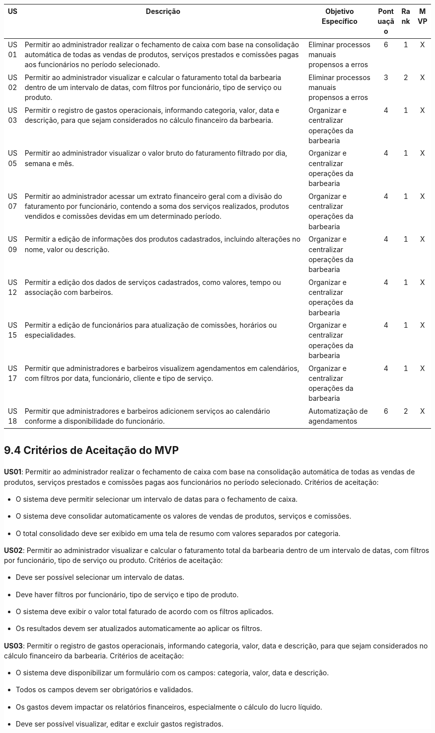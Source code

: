 | US | Descrição | Objetivo Específico | Pontuação | Rank | MVP |
|:---:|---|---|:---:|:---:|:---:|
|US01|Permitir ao administrador realizar o fechamento de caixa com base na consolidação automática de todas as vendas de produtos, serviços prestados e comissões pagas aos funcionários no período selecionado.|Eliminar processos manuais propensos a erros|6|1|X|
|US02|Permitir ao administrador visualizar e calcular o faturamento total da barbearia dentro de um intervalo de datas, com filtros por funcionário, tipo de serviço ou produto.|Eliminar processos manuais propensos a erros|3|2|X|
|US03|Permitir o registro de gastos operacionais, informando categoria, valor, data e descrição, para que sejam considerados no cálculo financeiro da barbearia.|Organizar e centralizar operações da barbearia|4|1|X|
|US05|Permitir ao administrador visualizar o valor bruto do faturamento filtrado por dia, semana e mês.|Organizar e centralizar operações da barbearia|4|1|X|
|US07|Permitir ao administrador acessar um extrato financeiro geral com a divisão do faturamento por funcionário, contendo a soma dos serviços realizados, produtos vendidos e comissões devidas em um determinado período.|Organizar e centralizar operações da barbearia|4|1|X|
|US09|Permitir a edição de informações dos produtos cadastrados, incluindo alterações no nome, valor ou descrição.|Organizar e centralizar operações da barbearia|4|1|X|
|US12|Permitir a edição dos dados de serviços cadastrados, como valores, tempo ou associação com barbeiros.|Organizar e centralizar operações da barbearia|4|1|X|
|US15|Permitir a edição de funcionários para atualização de comissões, horários ou especialidades.|Organizar e centralizar operações da barbearia|4|1|X|
|US17|Permitir que administradores e barbeiros visualizem agendamentos em calendários, com filtros por data, funcionário, cliente e tipo de serviço.|Organizar e centralizar operações da barbearia|4|1|X|
|US18|Permitir que administradores e barbeiros adicionem serviços ao calendário conforme a disponibilidade do funcionário.|Automatização de agendamentos|6|2|X|

## 9.4 Critérios de Aceitação do MVP

**US01**: Permitir ao administrador realizar o fechamento de caixa com base na consolidação automática de todas as vendas de produtos, serviços prestados e comissões pagas aos funcionários no período selecionado.
Critérios de aceitação:

- O sistema deve permitir selecionar um intervalo de datas para o fechamento de caixa.

- O sistema deve consolidar automaticamente os valores de vendas de produtos, serviços e comissões.

- O total consolidado deve ser exibido em uma tela de resumo com valores separados por categoria.

**US02**: Permitir ao administrador visualizar e calcular o faturamento total da barbearia dentro de um intervalo de datas, com filtros por funcionário, tipo de serviço ou produto.
Critérios de aceitação:

- Deve ser possível selecionar um intervalo de datas.

- Deve haver filtros por funcionário, tipo de serviço e tipo de produto.

- O sistema deve exibir o valor total faturado de acordo com os filtros aplicados.

- Os resultados devem ser atualizados automaticamente ao aplicar os filtros.

**US03**: Permitir o registro de gastos operacionais, informando categoria, valor, data e descrição, para que sejam considerados no cálculo financeiro da barbearia.
Critérios de aceitação:

- O sistema deve disponibilizar um formulário com os campos: categoria, valor, data e descrição.

- Todos os campos devem ser obrigatórios e validados.

- Os gastos devem impactar os relatórios financeiros, especialmente o cálculo do lucro líquido.

- Deve ser possível visualizar, editar e excluir gastos registrados.
